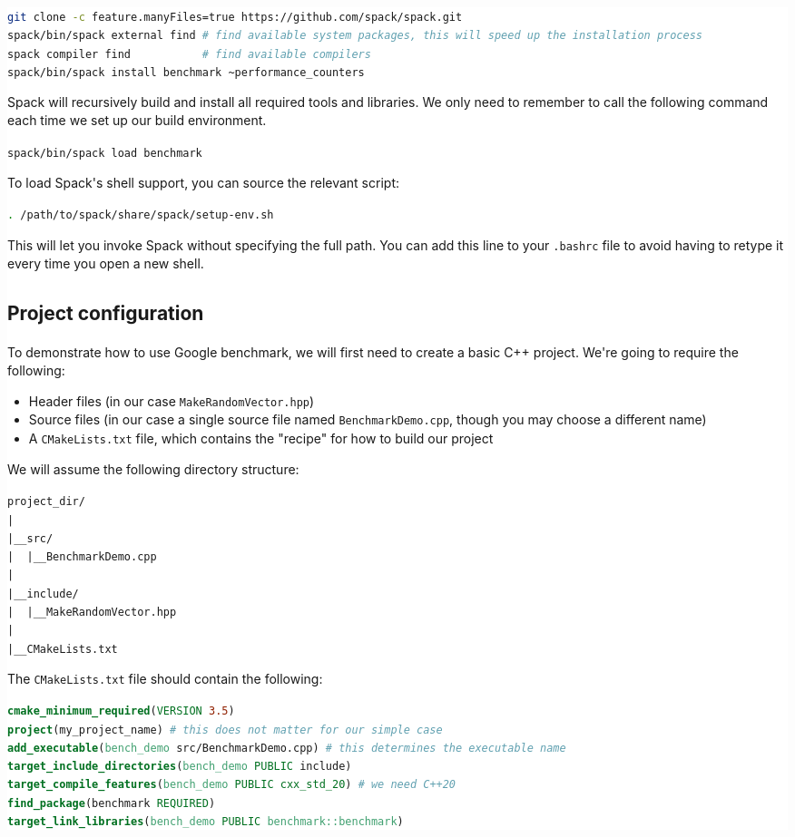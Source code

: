 ```bash
git clone -c feature.manyFiles=true https://github.com/spack/spack.git
spack/bin/spack external find # find available system packages, this will speed up the installation process
spack compiler find           # find available compilers
spack/bin/spack install benchmark ~performance_counters
```

Spack will recursively build and install all required tools and libraries.
We only need to remember to call the following command each time we set up our build environment.

```bash
spack/bin/spack load benchmark
```

To load Spack's shell support, you can source the relevant script:

```bash
. /path/to/spack/share/spack/setup-env.sh
```

This will let you invoke Spack without specifying the full path.
You can add this line to your `.bashrc` file to avoid having to retype it every time you open a new shell.

## Project configuration

To demonstrate how to use Google benchmark, we will first need to create a basic C++ project.
We're going to require the following:

- Header files (in our case `MakeRandomVector.hpp`)
- Source files (in our case a single source file named `BenchmarkDemo.cpp`, though you may choose a different name)
- A `CMakeLists.txt` file, which contains the "recipe" for how to build our project

We will assume the following directory structure:

```
project_dir/
|
|__src/
|  |__BenchmarkDemo.cpp
|
|__include/
|  |__MakeRandomVector.hpp
|
|__CMakeLists.txt
```

The `CMakeLists.txt` file should contain the following:

```CMake
cmake_minimum_required(VERSION 3.5)
project(my_project_name) # this does not matter for our simple case
add_executable(bench_demo src/BenchmarkDemo.cpp) # this determines the executable name
target_include_directories(bench_demo PUBLIC include)
target_compile_features(bench_demo PUBLIC cxx_std_20) # we need C++20
find_package(benchmark REQUIRED)
target_link_libraries(bench_demo PUBLIC benchmark::benchmark)
```
